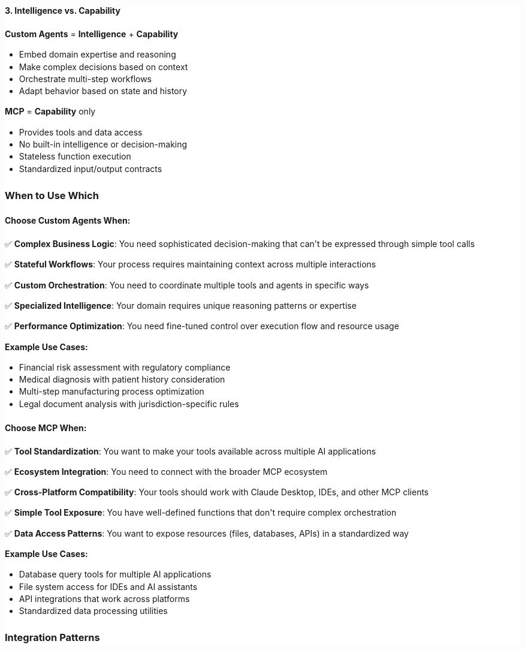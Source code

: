 #### 3. **Intelligence vs. Capability**

**Custom Agents** = **Intelligence** + **Capability**
- Embed domain expertise and reasoning
- Make complex decisions based on context
- Orchestrate multi-step workflows
- Adapt behavior based on state and history

**MCP** = **Capability** only
- Provides tools and data access
- No built-in intelligence or decision-making
- Stateless function execution
- Standardized input/output contracts

### When to Use Which

#### Choose Custom Agents When:

✅ **Complex Business Logic**: You need sophisticated decision-making that can't be expressed through simple tool calls

✅ **Stateful Workflows**: Your process requires maintaining context across multiple interactions

✅ **Custom Orchestration**: You need to coordinate multiple tools and agents in specific ways

✅ **Specialized Intelligence**: Your domain requires unique reasoning patterns or expertise

✅ **Performance Optimization**: You need fine-tuned control over execution flow and resource usage

**Example Use Cases:**
- Financial risk assessment with regulatory compliance
- Medical diagnosis with patient history consideration
- Multi-step manufacturing process optimization
- Legal document analysis with jurisdiction-specific rules

#### Choose MCP When:

✅ **Tool Standardization**: You want to make your tools available across multiple AI applications

✅ **Ecosystem Integration**: You need to connect with the broader MCP ecosystem

✅ **Cross-Platform Compatibility**: Your tools should work with Claude Desktop, IDEs, and other MCP clients

✅ **Simple Tool Exposure**: You have well-defined functions that don't require complex orchestration

✅ **Data Access Patterns**: You want to expose resources (files, databases, APIs) in a standardized way

**Example Use Cases:**
- Database query tools for multiple AI applications
- File system access for IDEs and AI assistants
- API integrations that work across platforms
- Standardized data processing utilities

### Integration Patterns
